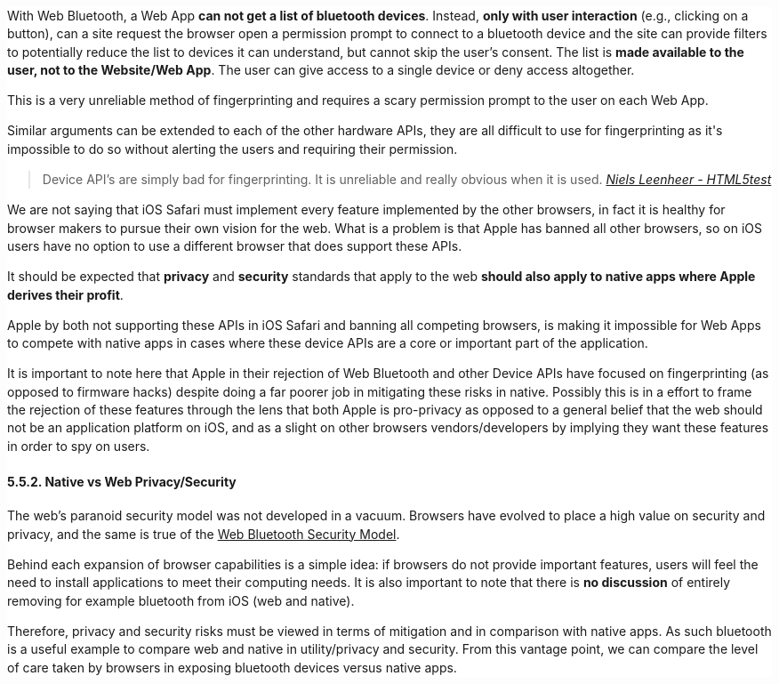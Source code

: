 With Web Bluetooth, a Web App **can not get a list of bluetooth devices**. Instead, **only with user interaction** (e.g., clicking on a button), can a site request the browser open a permission prompt to connect to a bluetooth device and the site can provide filters to potentially reduce the list to devices it can understand, but cannot skip the user’s consent. The list is **made available to the user, not to the Website/Web App**. The user can give access to a single device or deny access altogether.

This is a very unreliable method of fingerprinting and requires a scary permission prompt to the user on each Web App.

Similar arguments can be extended to each of the other hardware APIs, they are all difficult to use for fingerprinting as it's impossible to do so without alerting the users and requiring their permission.

> Device API’s are simply bad for fingerprinting. It is unreliable and really obvious when it is used.
> <cite>[Niels Leenheer - HTML5test](https://nielsleenheer.com/articles/2021/hardware-and-the-web-the-balance-between-usefulness-security-and-privacy/)</cite>

We are not saying that iOS Safari must implement every feature implemented by the other browsers, in fact it is healthy for browser makers to pursue their own vision for the web. What is a problem is that Apple has banned all other browsers, so on iOS users have no option to use a different browser that does support these APIs.

It should be expected that **privacy** and **security** standards that apply to the web **should also apply to native apps where Apple derives their profit**.

Apple by both not supporting these APIs in iOS Safari and banning all competing browsers, is making it impossible for Web Apps to compete with native apps in cases where these device APIs are a core or important part of the application.

It is important to note here that Apple in their rejection of Web Bluetooth and other Device APIs have focused on fingerprinting (as opposed to firmware hacks) despite doing a far poorer job in mitigating these risks in native. Possibly this is in a effort to frame the rejection of these features through the lens that both Apple is pro-privacy as opposed to a general belief that the web should not be an application platform on iOS, and as a slight on other browsers vendors/developers by implying they want these features in order to spy on users.



#### 5.5.2. Native vs Web Privacy/Security

The web’s paranoid security model was not developed in a vacuum. Browsers have evolved to place a high value on security and privacy, and the same is true of the [Web Bluetooth Security Model](https://medium.com/@jyasskin/the-web-bluetooth-security-model-666b4e7eed2).

Behind each expansion of browser capabilities is a simple idea: if browsers do not provide important features, users will feel the need to install applications to meet their computing needs. It is also important to note that there is **no discussion** of entirely removing for example bluetooth from iOS (web and native).

Therefore, privacy and security risks must be viewed in terms of mitigation and in comparison with native apps. As such bluetooth is a useful example to compare web and native in utility/privacy and security. From this vantage point, we can compare the level of care taken by browsers in exposing bluetooth devices versus native apps.

